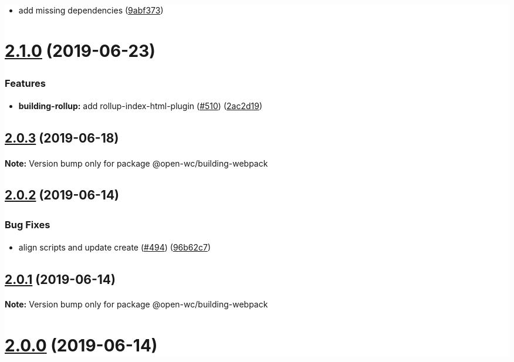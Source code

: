 * add missing dependencies ([9abf373](https://github.com/open-wc/open-wc/commit/9abf373))





# [2.1.0](https://github.com/open-wc/open-wc/compare/@open-wc/building-webpack@2.0.3...@open-wc/building-webpack@2.1.0) (2019-06-23)


### Features

* **building-rollup:** add rollup-index-html-plugin ([#510](https://github.com/open-wc/open-wc/issues/510)) ([2ac2d19](https://github.com/open-wc/open-wc/commit/2ac2d19))





## [2.0.3](https://github.com/open-wc/open-wc/compare/@open-wc/building-webpack@2.0.2...@open-wc/building-webpack@2.0.3) (2019-06-18)

**Note:** Version bump only for package @open-wc/building-webpack





## [2.0.2](https://github.com/open-wc/open-wc/compare/@open-wc/building-webpack@2.0.1...@open-wc/building-webpack@2.0.2) (2019-06-14)


### Bug Fixes

* align scripts and update create ([#494](https://github.com/open-wc/open-wc/issues/494)) ([96b62c7](https://github.com/open-wc/open-wc/commit/96b62c7))





## [2.0.1](https://github.com/open-wc/open-wc/compare/@open-wc/building-webpack@2.0.0...@open-wc/building-webpack@2.0.1) (2019-06-14)

**Note:** Version bump only for package @open-wc/building-webpack





# [2.0.0](https://github.com/open-wc/open-wc/compare/@open-wc/building-webpack@1.4.5...@open-wc/building-webpack@2.0.0) (2019-06-14)
